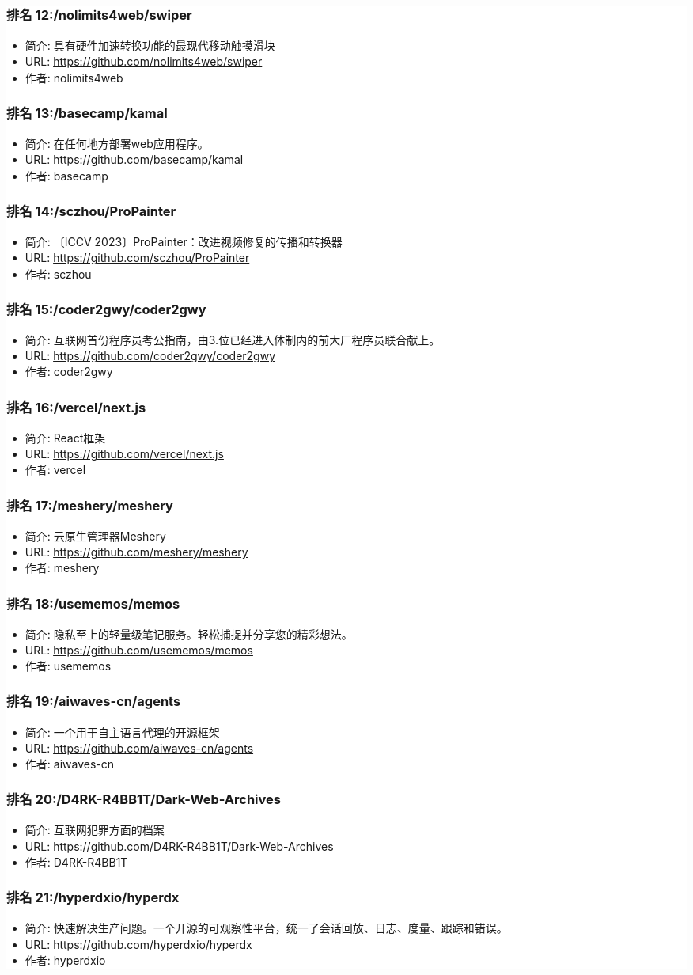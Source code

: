 ### 排名 12:/nolimits4web/swiper
- 简介: 具有硬件加速转换功能的最现代移动触摸滑块
- URL: https://github.com/nolimits4web/swiper
- 作者: nolimits4web 

### 排名 13:/basecamp/kamal
- 简介: 在任何地方部署web应用程序。
- URL: https://github.com/basecamp/kamal
- 作者: basecamp 

### 排名 14:/sczhou/ProPainter
- 简介: 〔ICCV 2023〕ProPainter：改进视频修复的传播和转换器
- URL: https://github.com/sczhou/ProPainter
- 作者: sczhou 

### 排名 15:/coder2gwy/coder2gwy
- 简介: 互联网首份程序员考公指南，由3.位已经进入体制内的前大厂程序员联合献上。
- URL: https://github.com/coder2gwy/coder2gwy
- 作者: coder2gwy 

### 排名 16:/vercel/next.js
- 简介: React框架
- URL: https://github.com/vercel/next.js
- 作者: vercel 

### 排名 17:/meshery/meshery
- 简介: 云原生管理器Meshery
- URL: https://github.com/meshery/meshery
- 作者: meshery 

### 排名 18:/usememos/memos
- 简介: 隐私至上的轻量级笔记服务。轻松捕捉并分享您的精彩想法。
- URL: https://github.com/usememos/memos
- 作者: usememos 

### 排名 19:/aiwaves-cn/agents
- 简介: 一个用于自主语言代理的开源框架
- URL: https://github.com/aiwaves-cn/agents
- 作者: aiwaves-cn 

### 排名 20:/D4RK-R4BB1T/Dark-Web-Archives
- 简介: 互联网犯罪方面的档案
- URL: https://github.com/D4RK-R4BB1T/Dark-Web-Archives
- 作者: D4RK-R4BB1T 

### 排名 21:/hyperdxio/hyperdx
- 简介: 快速解决生产问题。一个开源的可观察性平台，统一了会话回放、日志、度量、跟踪和错误。
- URL: https://github.com/hyperdxio/hyperdx
- 作者: hyperdxio 

